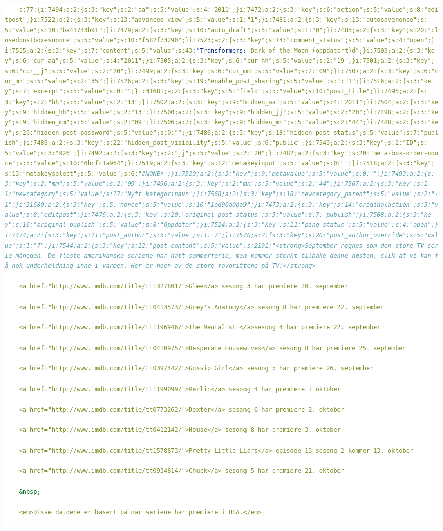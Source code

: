 ```yaml
    a:77:{i:7494;a:2:{s:3:"key";s:2:"aa";s:5:"value";s:4:"2011";}i:7472;a:2:{s:3:"key";s:6:"action";s:5:"value";s:8:"editpost";}i:7522;a:2:{s:3:"key";s:13:"advanced_view";s:5:"value";s:1:"1";}i:7481;a:2:{s:3:"key";s:13:"autosavenonce";s:5:"value";s:10:"ba41743b91";}i:7479;a:2:{s:3:"key";s:10:"auto_draft";s:5:"value";s:1:"0";}i:7483;a:2:{s:3:"key";s:20:"closedpostboxesnonce";s:5:"value";s:10:"f582f73290";}i:7523;a:2:{s:3:"key";s:14:"comment_status";s:5:"value";s:4:"open";}i:7515;a:2:{s:3:"key";s:7:"content";s:5:"value";s:43:"Transformers: Dark of the Moon (oppdatert)d";}i:7503;a:2:{s:3:"key";s:6:"cur_aa";s:5:"value";s:4:"2011";}i:7505;a:2:{s:3:"key";s:6:"cur_hh";s:5:"value";s:2:"19";}i:7501;a:2:{s:3:"key";s:6:"cur_jj";s:5:"value";s:2:"20";}i:7499;a:2:{s:3:"key";s:6:"cur_mm";s:5:"value";s:2:"09";}i:7507;a:2:{s:3:"key";s:6:"cur_mn";s:5:"value";s:2:"35";}i:7526;a:2:{s:3:"key";s:19:"enable_post_sharing";s:5:"value";s:1:"1";}i:7516;a:2:{s:3:"key";s:7:"excerpt";s:5:"value";s:0:"";}i:31681;a:2:{s:3:"key";s:5:"field";s:5:"value";s:10:"post_title";}i:7495;a:2:{s:3:"key";s:2:"hh";s:5:"value";s:2:"13";}i:7502;a:2:{s:3:"key";s:9:"hidden_aa";s:5:"value";s:4:"2011";}i:7504;a:2:{s:3:"key";s:9:"hidden_hh";s:5:"value";s:2:"13";}i:7500;a:2:{s:3:"key";s:9:"hidden_jj";s:5:"value";s:2:"20";}i:7498;a:2:{s:3:"key";s:9:"hidden_mm";s:5:"value";s:2:"09";}i:7506;a:2:{s:3:"key";s:9:"hidden_mn";s:5:"value";s:2:"44";}i:7488;a:2:{s:3:"key";s:20:"hidden_post_password";s:5:"value";s:0:"";}i:7486;a:2:{s:3:"key";s:18:"hidden_post_status";s:5:"value";s:7:"publish";}i:7489;a:2:{s:3:"key";s:22:"hidden_post_visibility";s:5:"value";s:6:"public";}i:7543;a:2:{s:3:"key";s:2:"ID";s:5:"value";s:3:"926";}i:7492;a:2:{s:3:"key";s:2:"jj";s:5:"value";s:2:"20";}i:7482;a:2:{s:3:"key";s:20:"meta-box-order-nonce";s:5:"value";s:10:"6bcfc1a964";}i:7519;a:2:{s:3:"key";s:12:"metakeyinput";s:5:"value";s:0:"";}i:7518;a:2:{s:3:"key";s:13:"metakeyselect";s:5:"value";s:6:"#NONE#";}i:7520;a:2:{s:3:"key";s:9:"metavalue";s:5:"value";s:0:"";}i:7493;a:2:{s:3:"key";s:2:"mm";s:5:"value";s:2:"09";}i:7496;a:2:{s:3:"key";s:2:"mn";s:5:"value";s:2:"44";}i:7567;a:2:{s:3:"key";s:11:"newcategory";s:5:"value";s:17:"Nytt kategorinavn";}i:7568;a:2:{s:3:"key";s:18:"newcategory_parent";s:5:"value";s:2:"-1";}i:31680;a:2:{s:3:"key";s:5:"nonce";s:5:"value";s:10:"1ed90a0ba9";}i:7473;a:2:{s:3:"key";s:14:"originalaction";s:5:"value";s:8:"editpost";}i:7476;a:2:{s:3:"key";s:20:"original_post_status";s:5:"value";s:7:"publish";}i:7508;a:2:{s:3:"key";s:16:"original_publish";s:5:"value";s:8:"Oppdater";}i:7524;a:2:{s:3:"key";s:11:"ping_status";s:5:"value";s:4:"open";}i:7474;a:2:{s:3:"key";s:11:"post_author";s:5:"value";s:1:"7";}i:7570;a:2:{s:3:"key";s:20:"post_author_override";s:5:"value";s:1:"7";}i:7544;a:2:{s:3:"key";s:12:"post_content";s:5:"value";s:2191:"<strong>September regnes som den store TV-serie måneden. De fleste amerikanske seriene har hatt sommerferie, men kommer sterkt tilbake denne høsten, slik at vi kan få nok underholdning inne i varmen. Her er noen av de store favorittene på TV:</strong>
    
    <a href="http://www.imdb.com/title/tt1327801/">Glee</a> sesong 3 har premiere 20. september
    
    <a href="http://www.imdb.com/title/tt0413573/">Grey's Anatomy</a> sesong 8 har premiere 22. september
    
    <a href="http://www.imdb.com/title/tt1196946/">The Mentalist </a>sesong 4 har premiere 22. september
    
    <a href="http://www.imdb.com/title/tt0410975/">Desperate Housewives</a> sesong 8 har premiere 25. september
    
    <a href="http://www.imdb.com/title/tt0397442/">Gossip Girl</a> sesong 5 har premiere 26. september
    
    <a href="http://www.imdb.com/title/tt1199099/">Merlin</a> sesong 4 har premiere i oktober
    
    <a href="http://www.imdb.com/title/tt0773262/">Dexter</a> sesong 6 har premiere 2. oktober
    
    <a href="http://www.imdb.com/title/tt0412142/">House</a> sesong 8 har premiere 3. oktober
    
    <a href="http://www.imdb.com/title/tt1578873/">Pretty Little Liars</a> episode 13 sesong 2 kommer 13. oktober
    
    <a href="http://www.imdb.com/title/tt0934814/">Chuck</a> sesong 5 har premiere 21. oktober
    
    &nbsp;
    
    <em>Disse datoene er basert på når seriene har premiere i USA.</em>
    
```